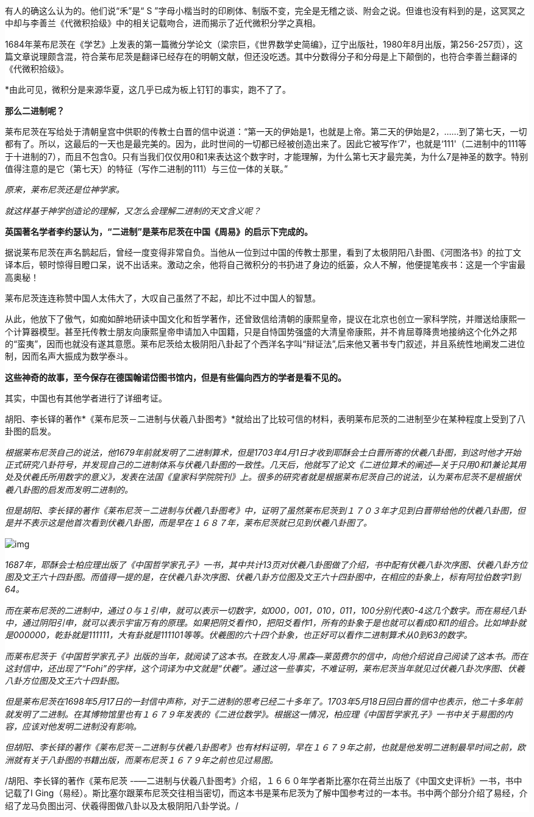 有人的确这么认为的。他们说“禾”是“ S
”字母小楷当时的印刷体、制版不变，完全是无稽之谈、附会之说。但谁也没有料到的是，这冥冥之中却与李善兰《代微积拾级》中的相关记载吻合，进而揭示了近代微积分学之真相。

1684年莱布尼茨在《学艺》上发表的第一篇微分学论文（梁宗巨，《世界数学史简编》，辽宁出版社，1980年8月出版，第256-257页），这篇文章说理颇含混，符合莱布尼茨是翻译已经存在的明朝文献，但还没吃透。其中分数得分子和分母是上下颠倒的，也符合李善兰翻译的《代微积拾级》。

\*由此可见，微积分是来源华夏，这几乎已成为板上钉钉的事实，跑不了了。

**那么二进制呢？**

莱布尼茨在写给处于清朝皇宫中供职的传教士白晋的信中说道：“第一天的伊始是1，也就是上帝。第二天的伊始是2，&#x2026;&#x2026;到了第七天，一切都有了。所以，这最后的一天也是最完美的。因为，此时世间的一切都已经被创造出来了。因此它被写作‘7'，也就是‘111'（二进制中的111等于十进制的7），而且不包含0。只有当我们仅仅用0和1来表达这个数字时，才能理解，为什么第七天才最完美，为什么7是神圣的数字。特别值得注意的是它（第七天）的特征（写作二进制的111）与三位一体的关联。”

*原来，莱布尼茨还是位神学家。*

*就这样基于神学创造论的理解，又怎么会理解二进制的天文含义呢？*

**英国著名学者李约瑟认为，“二进制”是莱布尼茨在中国《周易》的启示下完成的。**

据说莱布尼茨在声名鹊起后，曾经一度变得非常自负。当他从一位到过中国的传教士那里，看到了太极阴阳八卦图、《河图洛书》的拉丁文译本后，顿时惊得目瞪口呆，说不出话来。激动之余，他将自己微积分的书扔进了身边的纸篓，众人不解，他便提笔疾书：这是一个宇宙最高奥秘！

莱布尼茨连连称赞中国人太伟大了，大叹自己虽然了不起，却比不过中国人的智慧。

从此，他放下了傲气，如痴如醉地研读中国文化和哲学著作，还曾致信给清朝的康熙皇帝，提议在北京也创立一家科学院，并赠送给康熙一个计算器模型。甚至托传教士朋友向康熙皇帝申请加入中国籍，只是自恃国势强盛的大清皇帝康熙，并不肯屈尊降贵地接纳这个化外之邦的“蛮夷”，因而也就没有遂其意愿。莱布尼茨给太极阴阳八卦起了个西洋名字叫“辩证法”,后来他又著书专门叙述，并且系统性地阐发二进位制，因而名声大振成为数学泰斗。

**这些神奇的故事，至今保存在德国翰诺岱图书馆内，但是有些偏向西方的学者是看不见的。**

其实，中国也有其他学者进行了详细考证。

胡阳、李长铎的著作\*《莱布尼茨－二进制与伏羲八卦图考》\*就给出了比较可信的材料，表明莱布尼茨的二进制至少在某种程度上受到了八卦图的启发。

*根据莱布尼茨自己的说法，他1679年前就发明了二进制算术，但是1703年4月1日才收到耶酥会士白晋所寄的伏羲八卦图，到这时他才开始正式研究八卦符号，并发现自己的二进制体系与伏羲八卦图的一致性。几天后，他就写了论文《二进位算术的阐述&#x2014;关于只用0和1兼论其用处及伏羲氏所用数字的意义》，发表在法国《皇家科学院院刊》上。很多的研究者就是根据莱布尼茨自己的说法，认为莱布尼茨不是根据伏羲八卦图的启发而发明二进制的。*

*但是胡阳、李长铎的著作《莱布尼茨－二进制与伏羲八卦图考》中，证明了虽然莱布尼茨到１７０３年才见到白晋带给他的伏羲八卦图，但是并不表示这是他首次看到伏羲八卦图，而是早在１６８７年，莱布尼茨就已见到伏羲八卦图了。*

![img](./img/76-9.jpeg)

*1687年，耶酥会士柏应理出版了《中国哲学家孔子》一书，其中共计13页对伏羲八卦图做了介绍，书中配有伏羲八卦次序图、伏羲八卦方位图及文王六十四卦图。而值得一提的是，在伏羲八卦次序图、伏羲八卦方位图及文王六十四卦图中，在相应的卦象上，标有阿拉伯数字1到64。*

*而在莱布尼茨的二进制中，通过０与１引申，就可以表示一切数字，如000，001，010，011，100分别代表0-4这几个数字。而在易经八卦中，通过阴阳引申，就可以表示宇宙万有的原理。如果把阴爻看作0，把阳爻看作1，所有的卦象于是也就可以看成0和1的组合。比如坤卦就是000000，乾卦就是111111，大有卦就是111101等等。伏羲图的六十四个卦象，也正好可以看作二进制算术从0到63的数字。*

*而莱布尼茨于《中国哲学家孔子》出版的当年，就阅读了这本书。在致友人冯·黑森&#x2014;莱茵费尔的信中，向他介绍说自己阅读了这本书。而在这封信中，还出现了“Fohi”的字样，这个词译为中文就是“伏羲”。通过这一些事实，不难证明，莱布尼茨当年就见过伏羲八卦次序图、伏羲八卦方位图及文王六十四卦图。*

*但是莱布尼茨在1698年5月17日的一封信中声称，对于二进制的思考已经二十多年了。1703年5月18日回白晋的信中也表示，他二十多年前就发明了二进制。在其博物馆里也有１６７９年发表的《二进位数学》。根据这一情况，柏应理《中国哲学家孔子》一书中关于易图的内容，应该对他发明二进制没有影响。*

*但胡阳、李长铎的著作《莱布尼茨－二进制与伏羲八卦图考》也有材料证明，早在１６７９年之前，也就是他发明二进制最早时间之前，欧洲就有关于八卦图的书籍出版，而莱布尼茨１６７９年之前也见过易图。*

/胡阳、李长铎的著作《莱布尼茨
-&#x2013;&#x2014;二进制与伏羲八卦图考》介绍，１６６０年学者斯比塞尔在荷兰出版了《中国文史评析》一书，书中记载了I
Ging（易经）。斯比塞尔跟莱布尼茨交往相当密切，而这本书是莱布尼茨为了解中国参考过的一本书。书中两个部分介绍了易经，介绍了龙马负图出河、伏羲得图做八卦以及太极阴阳八卦学说。/
